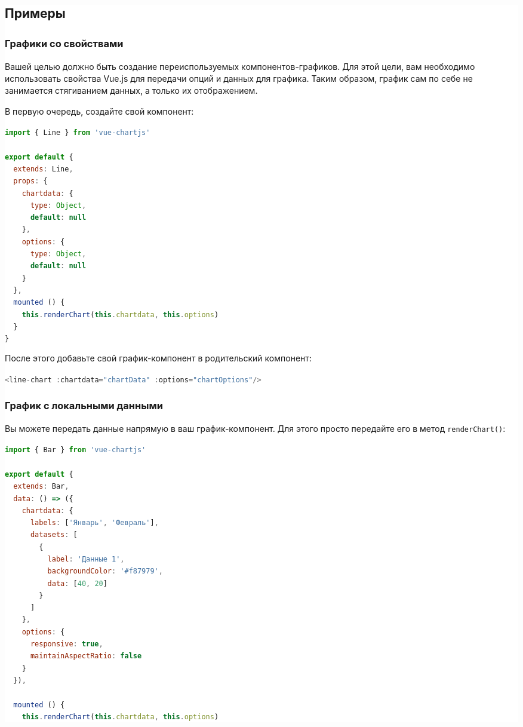 ## Примеры

### Графики со свойствами

Вашей целью должно быть создание переиспользуемых компонентов-графиков. Для этой цели, вам необходимо использовать свойства Vue.js для передачи опций и данных для графика. Таким образом, график сам по себе не занимается стягиванием данных, а только их отображением.

В первую очередь, создайте свой компонент:

```js
import { Line } from 'vue-chartjs'

export default {
  extends: Line,
  props: {
    chartdata: {
      type: Object,
      default: null
    },
    options: {
      type: Object,
      default: null
    }
  },
  mounted () {
    this.renderChart(this.chartdata, this.options)
  }
}
```

После этого добавьте свой график-компонент в родительский компонент:

```js
<line-chart :chartdata="chartData" :options="chartOptions"/>
```

### График с локальными данными

Вы можете передать данные напрямую в ваш график-компонент. Для этого просто передайте его в метод `renderChart()`:

```js
import { Bar } from 'vue-chartjs'

export default {
  extends: Bar,
  data: () => ({
    chartdata: {
      labels: ['Январь', 'Февраль'],
      datasets: [
        {
          label: 'Данные 1',
          backgroundColor: '#f87979',
          data: [40, 20]
        }
      ]
    },
    options: {
      responsive: true,
      maintainAspectRatio: false
    }
  }),

  mounted () {
    this.renderChart(this.chartdata, this.options)
```